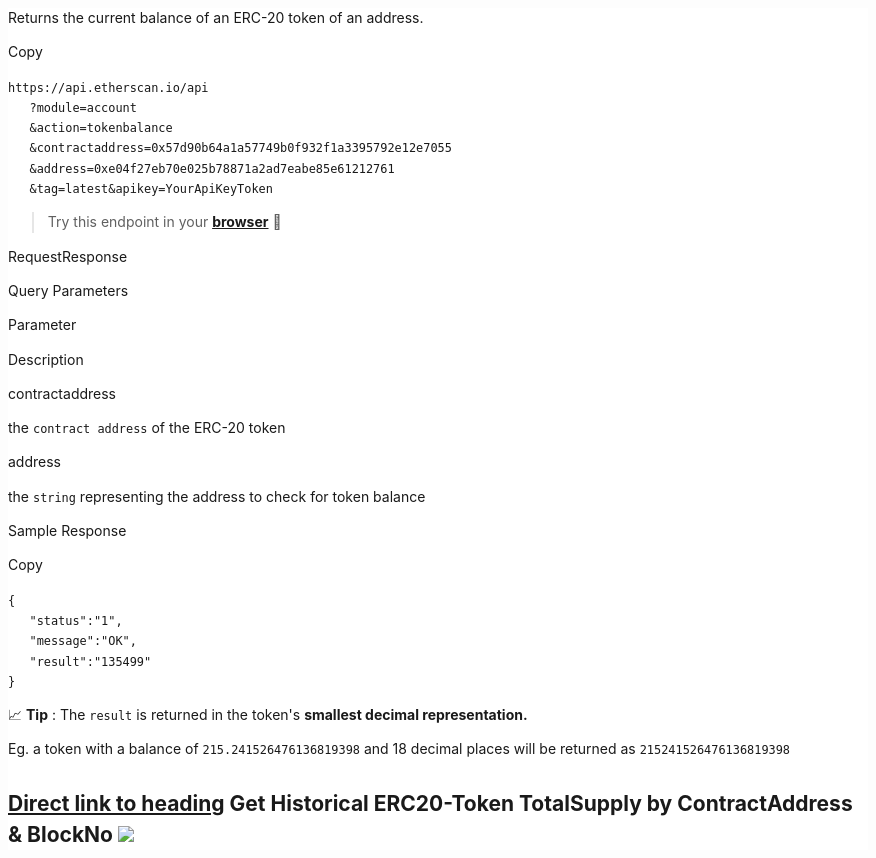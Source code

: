 Returns the current balance of an ERC-20 token of an address.

Copy

```min-w-full inline-grid grid-cols-[auto_1fr] p-2 [count-reset:line]
https://api.etherscan.io/api
   ?module=account
   &action=tokenbalance
   &contractaddress=0x57d90b64a1a57749b0f932f1a3395792e12e7055
   &address=0xe04f27eb70e025b78871a2ad7eabe85e61212761
   &tag=latest&apikey=YourApiKeyToken
```

> Try this endpoint in your [**browser**](https://api.etherscan.io/api?module=account&action=tokenbalance&contractaddress=0x57d90b64a1a57749b0f932f1a3395792e12e7055&address=0xe04f27eb70e025b78871a2ad7eabe85e61212761&tag=latest&apikey=YourApiKeyToken) 🔗

RequestResponse

Query Parameters

Parameter

Description

contractaddress

the `contract address` of the ERC-20 token

address

the `string` representing the address to check for token balance

Sample Response

Copy

```min-w-full inline-grid grid-cols-[auto_1fr] p-2 [count-reset:line]
{
   "status":"1",
   "message":"OK",
   "result":"135499"
}
```

📈 **Tip** : The `result` is returned in the token's **smallest decimal representation.**

Eg. a token with a balance of `215.241526476136819398` and 18 decimal places will be returned as `215241526476136819398`

## [Direct link to heading](https://docs.etherscan.io/api-endpoints/tokens\#get-historical-erc20-token-totalsupply-by-contractaddress-and-blockno)    Get Historical ERC20-Token TotalSupply by ContractAddress & BlockNo ![](https://docs.etherscan.io/~gitbook/image?url=https%3A%2F%2F1052732906-files.gitbook.io%2F%7E%2Ffiles%2Fv0%2Fb%2Fgitbook-x-prod.appspot.com%2Fo%2Fspaces%252F-McrExXKKJBLJqymbFhO%252Fuploads%252Fgit-blob-80b86ca0904cf1db448758a969151e04dd7415dc%252Fpro_padding_latest.png%3Falt%3Dmedia&width=75&dpr=4&quality=100&sign=fe36a34c&sv=2)

